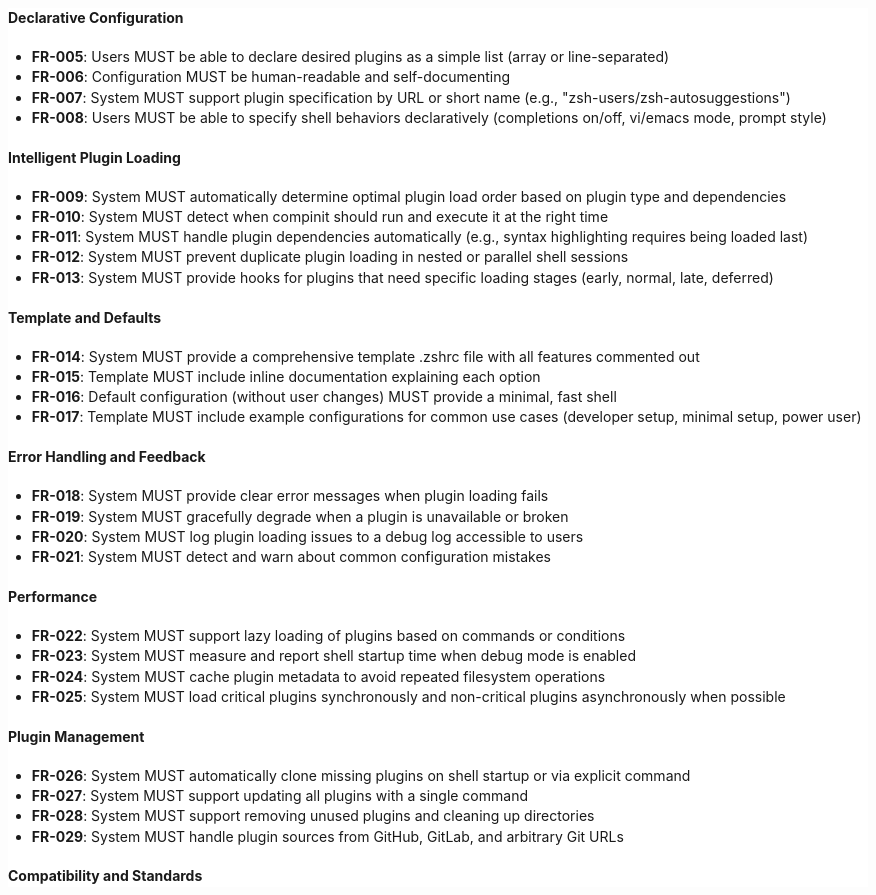 #### Declarative Configuration

- **FR-005**: Users MUST be able to declare desired plugins as a simple list (array or line-separated)
- **FR-006**: Configuration MUST be human-readable and self-documenting
- **FR-007**: System MUST support plugin specification by URL or short name (e.g., "zsh-users/zsh-autosuggestions")
- **FR-008**: Users MUST be able to specify shell behaviors declaratively (completions on/off, vi/emacs mode, prompt style)

#### Intelligent Plugin Loading

- **FR-009**: System MUST automatically determine optimal plugin load order based on plugin type and dependencies
- **FR-010**: System MUST detect when compinit should run and execute it at the right time
- **FR-011**: System MUST handle plugin dependencies automatically (e.g., syntax highlighting requires being loaded last)
- **FR-012**: System MUST prevent duplicate plugin loading in nested or parallel shell sessions
- **FR-013**: System MUST provide hooks for plugins that need specific loading stages (early, normal, late, deferred)

#### Template and Defaults

- **FR-014**: System MUST provide a comprehensive template .zshrc file with all features commented out
- **FR-015**: Template MUST include inline documentation explaining each option
- **FR-016**: Default configuration (without user changes) MUST provide a minimal, fast shell
- **FR-017**: Template MUST include example configurations for common use cases (developer setup, minimal setup, power user)

#### Error Handling and Feedback

- **FR-018**: System MUST provide clear error messages when plugin loading fails
- **FR-019**: System MUST gracefully degrade when a plugin is unavailable or broken
- **FR-020**: System MUST log plugin loading issues to a debug log accessible to users
- **FR-021**: System MUST detect and warn about common configuration mistakes

#### Performance

- **FR-022**: System MUST support lazy loading of plugins based on commands or conditions
- **FR-023**: System MUST measure and report shell startup time when debug mode is enabled
- **FR-024**: System MUST cache plugin metadata to avoid repeated filesystem operations
- **FR-025**: System MUST load critical plugins synchronously and non-critical plugins asynchronously when possible

#### Plugin Management

- **FR-026**: System MUST automatically clone missing plugins on shell startup or via explicit command
- **FR-027**: System MUST support updating all plugins with a single command
- **FR-028**: System MUST support removing unused plugins and cleaning up directories
- **FR-029**: System MUST handle plugin sources from GitHub, GitLab, and arbitrary Git URLs

#### Compatibility and Standards

